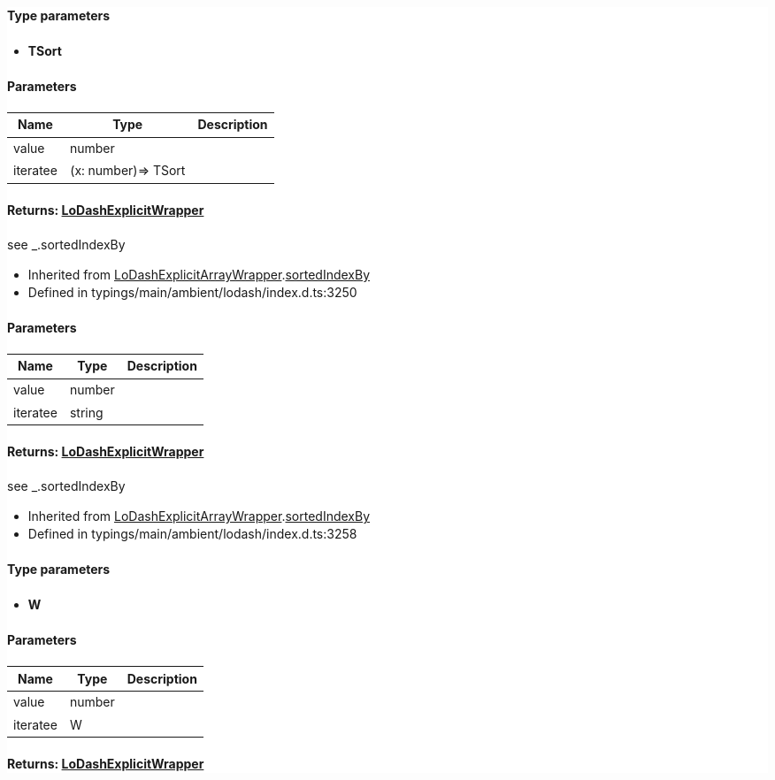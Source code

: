 
#### Type parameters

* #### TSort

#### Parameters

| Name | Type | Description |
| ---- | ---- | ---- |
| value | number|  |
| iteratee | (x: number)=> TSort|  |

#### Returns: [LoDashExplicitWrapper](_typings_main_ambient_lodash_index_d_._.lodashexplicitwrapper.md)<number>
 see _.sortedIndexBy
  
* Inherited from [LoDashExplicitArrayWrapper](_typings_main_ambient_lodash_index_d_._.lodashexplicitarraywrapper.md).[sortedIndexBy](_typings_main_ambient_lodash_index_d_._.lodashexplicitarraywrapper.md#sortedindexby)
* Defined in typings/main/ambient/lodash/index.d.ts:3250


#### Parameters

| Name | Type | Description |
| ---- | ---- | ---- |
| value | number|  |
| iteratee | string|  |

#### Returns: [LoDashExplicitWrapper](_typings_main_ambient_lodash_index_d_._.lodashexplicitwrapper.md)<number>
 see _.sortedIndexBy
  
* Inherited from [LoDashExplicitArrayWrapper](_typings_main_ambient_lodash_index_d_._.lodashexplicitarraywrapper.md).[sortedIndexBy](_typings_main_ambient_lodash_index_d_._.lodashexplicitarraywrapper.md#sortedindexby)
* Defined in typings/main/ambient/lodash/index.d.ts:3258


#### Type parameters

* #### W

#### Parameters

| Name | Type | Description |
| ---- | ---- | ---- |
| value | number|  |
| iteratee | W|  |

#### Returns: [LoDashExplicitWrapper](_typings_main_ambient_lodash_index_d_._.lodashexplicitwrapper.md)<number>
